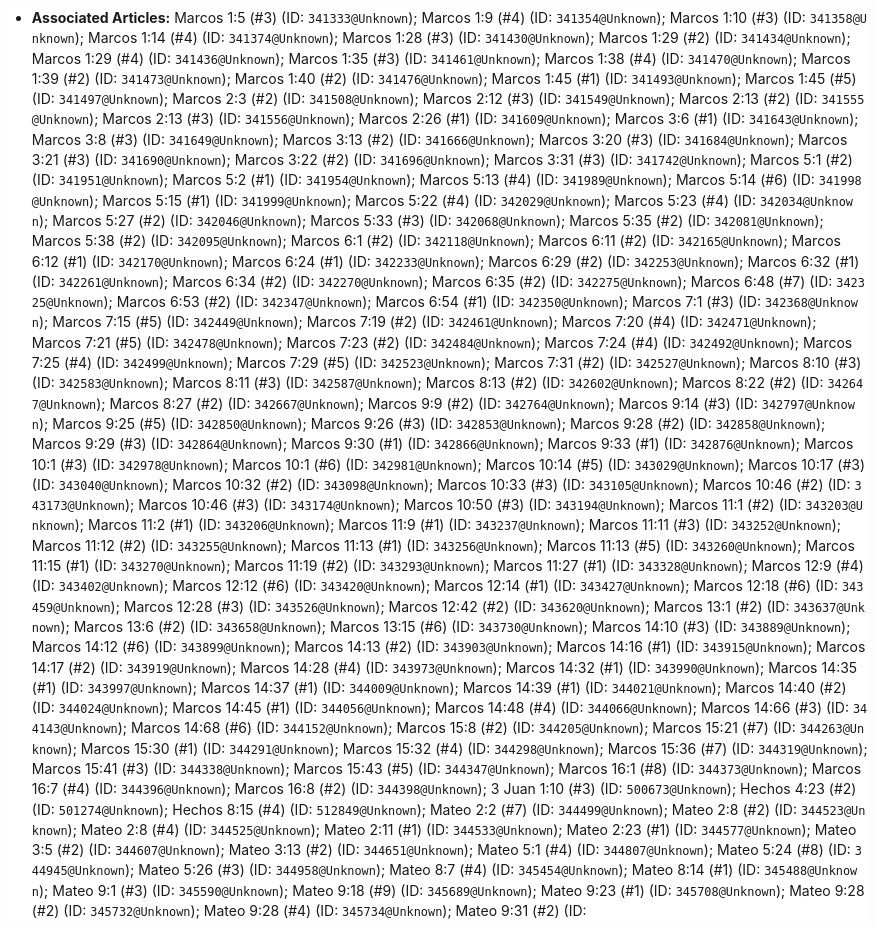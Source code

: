 * **Associated Articles:** Marcos 1:5 (#3) (ID: `341333@Unknown`); Marcos 1:9 (#4) (ID: `341354@Unknown`); Marcos 1:10 (#3) (ID: `341358@Unknown`); Marcos 1:14 (#4) (ID: `341374@Unknown`); Marcos 1:28 (#3) (ID: `341430@Unknown`); Marcos 1:29 (#2) (ID: `341434@Unknown`); Marcos 1:29 (#4) (ID: `341436@Unknown`); Marcos 1:35 (#3) (ID: `341461@Unknown`); Marcos 1:38 (#4) (ID: `341470@Unknown`); Marcos 1:39 (#2) (ID: `341473@Unknown`); Marcos 1:40 (#2) (ID: `341476@Unknown`); Marcos 1:45 (#1) (ID: `341493@Unknown`); Marcos 1:45 (#5) (ID: `341497@Unknown`); Marcos 2:3 (#2) (ID: `341508@Unknown`); Marcos 2:12 (#3) (ID: `341549@Unknown`); Marcos 2:13 (#2) (ID: `341555@Unknown`); Marcos 2:13 (#3) (ID: `341556@Unknown`); Marcos 2:26 (#1) (ID: `341609@Unknown`); Marcos 3:6 (#1) (ID: `341643@Unknown`); Marcos 3:8 (#3) (ID: `341649@Unknown`); Marcos 3:13 (#2) (ID: `341666@Unknown`); Marcos 3:20 (#3) (ID: `341684@Unknown`); Marcos 3:21 (#3) (ID: `341690@Unknown`); Marcos 3:22 (#2) (ID: `341696@Unknown`); Marcos 3:31 (#3) (ID: `341742@Unknown`); Marcos 5:1 (#2) (ID: `341951@Unknown`); Marcos 5:2 (#1) (ID: `341954@Unknown`); Marcos 5:13 (#4) (ID: `341989@Unknown`); Marcos 5:14 (#6) (ID: `341998@Unknown`); Marcos 5:15 (#1) (ID: `341999@Unknown`); Marcos 5:22 (#4) (ID: `342029@Unknown`); Marcos 5:23 (#4) (ID: `342034@Unknown`); Marcos 5:27 (#2) (ID: `342046@Unknown`); Marcos 5:33 (#3) (ID: `342068@Unknown`); Marcos 5:35 (#2) (ID: `342081@Unknown`); Marcos 5:38 (#2) (ID: `342095@Unknown`); Marcos 6:1 (#2) (ID: `342118@Unknown`); Marcos 6:11 (#2) (ID: `342165@Unknown`); Marcos 6:12 (#1) (ID: `342170@Unknown`); Marcos 6:24 (#1) (ID: `342233@Unknown`); Marcos 6:29 (#2) (ID: `342253@Unknown`); Marcos 6:32 (#1) (ID: `342261@Unknown`); Marcos 6:34 (#2) (ID: `342270@Unknown`); Marcos 6:35 (#2) (ID: `342275@Unknown`); Marcos 6:48 (#7) (ID: `342325@Unknown`); Marcos 6:53 (#2) (ID: `342347@Unknown`); Marcos 6:54 (#1) (ID: `342350@Unknown`); Marcos 7:1 (#3) (ID: `342368@Unknown`); Marcos 7:15 (#5) (ID: `342449@Unknown`); Marcos 7:19 (#2) (ID: `342461@Unknown`); Marcos 7:20 (#4) (ID: `342471@Unknown`); Marcos 7:21 (#5) (ID: `342478@Unknown`); Marcos 7:23 (#2) (ID: `342484@Unknown`); Marcos 7:24 (#4) (ID: `342492@Unknown`); Marcos 7:25 (#4) (ID: `342499@Unknown`); Marcos 7:29 (#5) (ID: `342523@Unknown`); Marcos 7:31 (#2) (ID: `342527@Unknown`); Marcos 8:10 (#3) (ID: `342583@Unknown`); Marcos 8:11 (#3) (ID: `342587@Unknown`); Marcos 8:13 (#2) (ID: `342602@Unknown`); Marcos 8:22 (#2) (ID: `342647@Unknown`); Marcos 8:27 (#2) (ID: `342667@Unknown`); Marcos 9:9 (#2) (ID: `342764@Unknown`); Marcos 9:14 (#3) (ID: `342797@Unknown`); Marcos 9:25 (#5) (ID: `342850@Unknown`); Marcos 9:26 (#3) (ID: `342853@Unknown`); Marcos 9:28 (#2) (ID: `342858@Unknown`); Marcos 9:29 (#3) (ID: `342864@Unknown`); Marcos 9:30 (#1) (ID: `342866@Unknown`); Marcos 9:33 (#1) (ID: `342876@Unknown`); Marcos 10:1 (#3) (ID: `342978@Unknown`); Marcos 10:1 (#6) (ID: `342981@Unknown`); Marcos 10:14 (#5) (ID: `343029@Unknown`); Marcos 10:17 (#3) (ID: `343040@Unknown`); Marcos 10:32 (#2) (ID: `343098@Unknown`); Marcos 10:33 (#3) (ID: `343105@Unknown`); Marcos 10:46 (#2) (ID: `343173@Unknown`); Marcos 10:46 (#3) (ID: `343174@Unknown`); Marcos 10:50 (#3) (ID: `343194@Unknown`); Marcos 11:1 (#2) (ID: `343203@Unknown`); Marcos 11:2 (#1) (ID: `343206@Unknown`); Marcos 11:9 (#1) (ID: `343237@Unknown`); Marcos 11:11 (#3) (ID: `343252@Unknown`); Marcos 11:12 (#2) (ID: `343255@Unknown`); Marcos 11:13 (#1) (ID: `343256@Unknown`); Marcos 11:13 (#5) (ID: `343260@Unknown`); Marcos 11:15 (#1) (ID: `343270@Unknown`); Marcos 11:19 (#2) (ID: `343293@Unknown`); Marcos 11:27 (#1) (ID: `343328@Unknown`); Marcos 12:9 (#4) (ID: `343402@Unknown`); Marcos 12:12 (#6) (ID: `343420@Unknown`); Marcos 12:14 (#1) (ID: `343427@Unknown`); Marcos 12:18 (#6) (ID: `343459@Unknown`); Marcos 12:28 (#3) (ID: `343526@Unknown`); Marcos 12:42 (#2) (ID: `343620@Unknown`); Marcos 13:1 (#2) (ID: `343637@Unknown`); Marcos 13:6 (#2) (ID: `343658@Unknown`); Marcos 13:15 (#6) (ID: `343730@Unknown`); Marcos 14:10 (#3) (ID: `343889@Unknown`); Marcos 14:12 (#6) (ID: `343899@Unknown`); Marcos 14:13 (#2) (ID: `343903@Unknown`); Marcos 14:16 (#1) (ID: `343915@Unknown`); Marcos 14:17 (#2) (ID: `343919@Unknown`); Marcos 14:28 (#4) (ID: `343973@Unknown`); Marcos 14:32 (#1) (ID: `343990@Unknown`); Marcos 14:35 (#1) (ID: `343997@Unknown`); Marcos 14:37 (#1) (ID: `344009@Unknown`); Marcos 14:39 (#1) (ID: `344021@Unknown`); Marcos 14:40 (#2) (ID: `344024@Unknown`); Marcos 14:45 (#1) (ID: `344056@Unknown`); Marcos 14:48 (#4) (ID: `344066@Unknown`); Marcos 14:66 (#3) (ID: `344143@Unknown`); Marcos 14:68 (#6) (ID: `344152@Unknown`); Marcos 15:8 (#2) (ID: `344205@Unknown`); Marcos 15:21 (#7) (ID: `344263@Unknown`); Marcos 15:30 (#1) (ID: `344291@Unknown`); Marcos 15:32 (#4) (ID: `344298@Unknown`); Marcos 15:36 (#7) (ID: `344319@Unknown`); Marcos 15:41 (#3) (ID: `344338@Unknown`); Marcos 15:43 (#5) (ID: `344347@Unknown`); Marcos 16:1 (#8) (ID: `344373@Unknown`); Marcos 16:7 (#4) (ID: `344396@Unknown`); Marcos 16:8 (#2) (ID: `344398@Unknown`); 3 Juan 1:10 (#3) (ID: `500673@Unknown`); Hechos 4:23 (#2) (ID: `501274@Unknown`); Hechos 8:15 (#4) (ID: `512849@Unknown`); Mateo 2:2 (#7) (ID: `344499@Unknown`); Mateo 2:8 (#2) (ID: `344523@Unknown`); Mateo 2:8 (#4) (ID: `344525@Unknown`); Mateo 2:11 (#1) (ID: `344533@Unknown`); Mateo 2:23 (#1) (ID: `344577@Unknown`); Mateo 3:5 (#2) (ID: `344607@Unknown`); Mateo 3:13 (#2) (ID: `344651@Unknown`); Mateo 5:1 (#4) (ID: `344807@Unknown`); Mateo 5:24 (#8) (ID: `344945@Unknown`); Mateo 5:26 (#3) (ID: `344958@Unknown`); Mateo 8:7 (#4) (ID: `345454@Unknown`); Mateo 8:14 (#1) (ID: `345488@Unknown`); Mateo 9:1 (#3) (ID: `345590@Unknown`); Mateo 9:18 (#9) (ID: `345689@Unknown`); Mateo 9:23 (#1) (ID: `345708@Unknown`); Mateo 9:28 (#2) (ID: `345732@Unknown`); Mateo 9:28 (#4) (ID: `345734@Unknown`); Mateo 9:31 (#2) (ID: